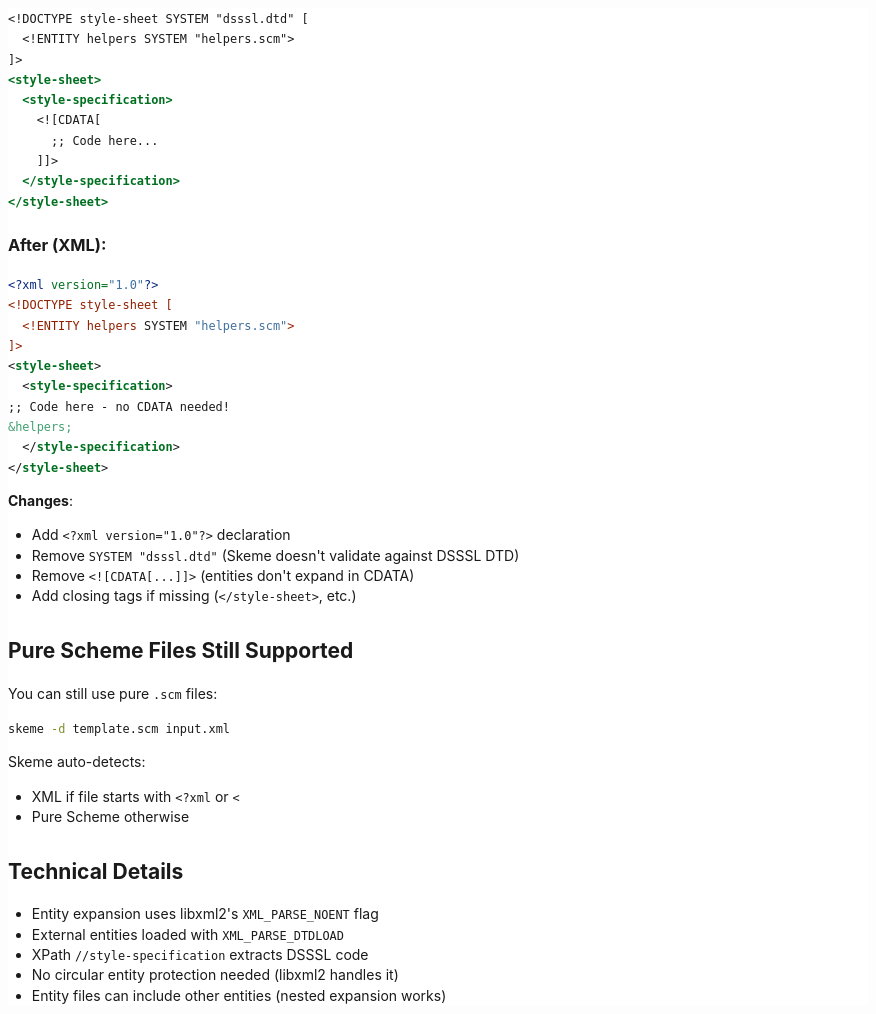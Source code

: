 ```sgml
<!DOCTYPE style-sheet SYSTEM "dsssl.dtd" [
  <!ENTITY helpers SYSTEM "helpers.scm">
]>
<style-sheet>
  <style-specification>
    <![CDATA[
      ;; Code here...
    ]]>
  </style-specification>
</style-sheet>
```

### After (XML):

```xml
<?xml version="1.0"?>
<!DOCTYPE style-sheet [
  <!ENTITY helpers SYSTEM "helpers.scm">
]>
<style-sheet>
  <style-specification>
;; Code here - no CDATA needed!
&helpers;
  </style-specification>
</style-sheet>
```

**Changes**:
- Add `<?xml version="1.0"?>` declaration
- Remove `SYSTEM "dsssl.dtd"` (Skeme doesn't validate against DSSSL DTD)
- Remove `<![CDATA[...]]>` (entities don't expand in CDATA)
- Add closing tags if missing (`</style-sheet>`, etc.)

## Pure Scheme Files Still Supported

You can still use pure `.scm` files:

```bash
skeme -d template.scm input.xml
```

Skeme auto-detects:
- XML if file starts with `<?xml` or `<`
- Pure Scheme otherwise

## Technical Details

- Entity expansion uses libxml2's `XML_PARSE_NOENT` flag
- External entities loaded with `XML_PARSE_DTDLOAD`
- XPath `//style-specification` extracts DSSSL code
- No circular entity protection needed (libxml2 handles it)
- Entity files can include other entities (nested expansion works)
